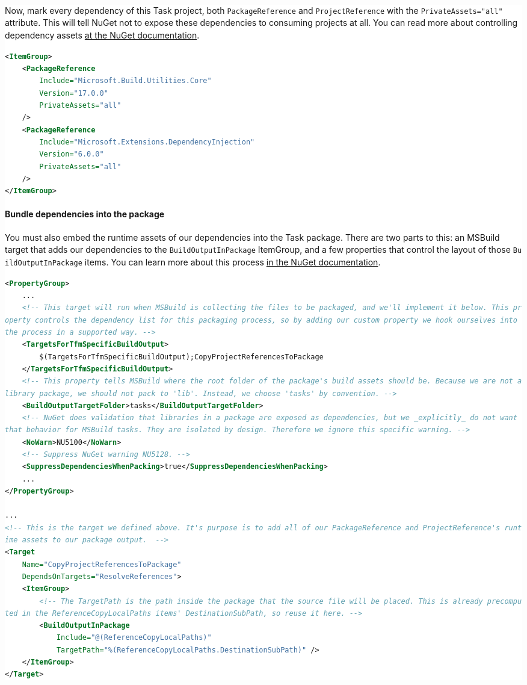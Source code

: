 Now, mark every dependency of this Task project, both `PackageReference` and `ProjectReference` with the `PrivateAssets="all"` attribute. This will tell NuGet not to expose these dependencies to consuming projects at all. You can read more about controlling dependency assets [at the NuGet documentation](/nuget/consume-packages/package-references-in-project-files#controlling-dependency-assets).

```xml
<ItemGroup>
	<PackageReference 
		Include="Microsoft.Build.Utilities.Core"
		Version="17.0.0"
		PrivateAssets="all"
	/>
	<PackageReference
		Include="Microsoft.Extensions.DependencyInjection"
		Version="6.0.0"
		PrivateAssets="all"
	/>
</ItemGroup>
```

#### Bundle dependencies into the package

You must also embed the runtime assets of our dependencies into the Task package. There are two parts to this: an MSBuild target that adds our dependencies to the `BuildOutputInPackage` ItemGroup, and a few properties that control the layout of those `BuildOutputInPackage` items. You can learn more about this process [in the NuGet documentation](/nuget/reference/msbuild-targets#targetsfortfmspecificbuildoutput).

```xml
<PropertyGroup>
	...
	<!-- This target will run when MSBuild is collecting the files to be packaged, and we'll implement it below. This property controls the dependency list for this packaging process, so by adding our custom property we hook ourselves into the process in a supported way. -->
	<TargetsForTfmSpecificBuildOutput>
		$(TargetsForTfmSpecificBuildOutput);CopyProjectReferencesToPackage
	</TargetsForTfmSpecificBuildOutput>
	<!-- This property tells MSBuild where the root folder of the package's build assets should be. Because we are not a library package, we should not pack to 'lib'. Instead, we choose 'tasks' by convention. -->
	<BuildOutputTargetFolder>tasks</BuildOutputTargetFolder>
	<!-- NuGet does validation that libraries in a package are exposed as dependencies, but we _explicitly_ do not want that behavior for MSBuild tasks. They are isolated by design. Therefore we ignore this specific warning. -->
	<NoWarn>NU5100</NoWarn>
    <!-- Suppress NuGet warning NU5128. -->
    <SuppressDependenciesWhenPacking>true</SuppressDependenciesWhenPacking>
	...
</PropertyGroup>

...
<!-- This is the target we defined above. It's purpose is to add all of our PackageReference and ProjectReference's runtime assets to our package output.  -->
<Target
	Name="CopyProjectReferencesToPackage"
	DependsOnTargets="ResolveReferences">
	<ItemGroup>
		<!-- The TargetPath is the path inside the package that the source file will be placed. This is already precomputed in the ReferenceCopyLocalPaths items' DestinationSubPath, so reuse it here. -->
		<BuildOutputInPackage
			Include="@(ReferenceCopyLocalPaths)"
			TargetPath="%(ReferenceCopyLocalPaths.DestinationSubPath)" />
	</ItemGroup>
</Target>
```
